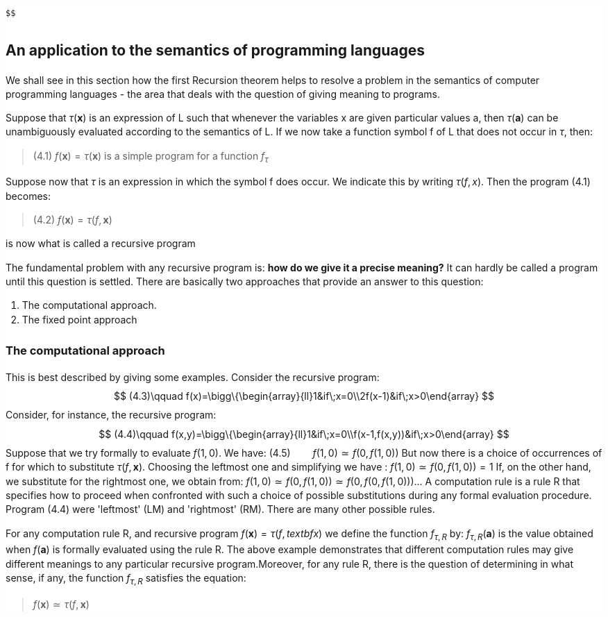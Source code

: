 	$$
## An application to the semantics of programming languages

We shall see in this section how the first Recursion theorem helps to resolve a problem in the semantics of computer programming languages - the area that deals with the question of giving meaning to programs.

Suppose that $\tau(\textbf{x})$ is an expression of L such that whenever the variables x are given particular values a, then $\tau(\textbf{a})$ can be unambiguously evaluated according to the semantics of L.
If we now take a function symbol f of L that does not occur in $\tau$, then:
> (4.1) $f(\textbf{x})=\tau(\textbf{x})$ is a simple program for a function $f_{\tau}$

Suppose now that $\tau$ is an expression in which the symbol f does occur. We indicate this by writing $\tau(f,x)$. Then the program (4.1) becomes:
> (4.2) $f(\textbf{x})=\tau(f,\textbf{x})$ 

is now what is called a recursive program

The fundamental problem with any recursive program is: **how do we give it a precise meaning?** It can hardly be called a program  until this question is settled. 
There are basically two approaches that provide an answer to this 
question:
1. The computational approach.
2. The fixed point approach

### The computational approach
This is best described by giving some examples. Consider the recursive program:
$$
(4.3)\qquad f(x)=\bigg\{\begin{array}{ll}1&if\;x=0\\2f(x-1)&if\;x>0\end{array}
$$
Consider, for instance, the recursive program:
$$
(4.4)\qquad f(x,y)=\bigg\{\begin{array}{ll}1&if\;x=0\\f(x-1,f(x,y))&if\;x>0\end{array}
$$
Suppose that we try formally to evaluate $f(1,0)$. We have:
$(4.5)\qquad f(1,0)\simeq f(0,f(1,0))$
But now there is a choice of occurrences of f for which to substitute $\tau(f,\textbf{x})$.
Choosing the leftmost one and simplifying we have :
$f(1,0)\simeq f(0,f(1,0))=1$
If, on the other hand, we substitute for the rightmost one, we obtain from:
$f(1,0)\simeq f(0,f(1,0))\simeq f(0,f(0,f(1,0)))\dots$
A computation rule is a rule R that specifies how to proceed when confronted with such a choice of possible substitutions during any formal evaluation procedure. Program (4.4) were 'leftmost' (LM) and 'rightmost' (RM). There are many other possible rules.

For any computation rule R, and recursive program $f(\textbf{x})=\tau(f,textbf{x})$ we define the function $f_{\tau,R}$ by: $f_{\tau,R}(\textbf{a})$ is the value obtained when $f(\textbf{a})$ is formally evaluated using the rule R.
The above example demonstrates that different computation rules may give different meanings to any particular recursive program.Moreover, for any rule R, there is the question of determining in what sense, if any, the function $f_{\tau,R}$ satisfies the equation:
> $f(\textbf{x})\simeq \tau(f,\textbf{x})$
